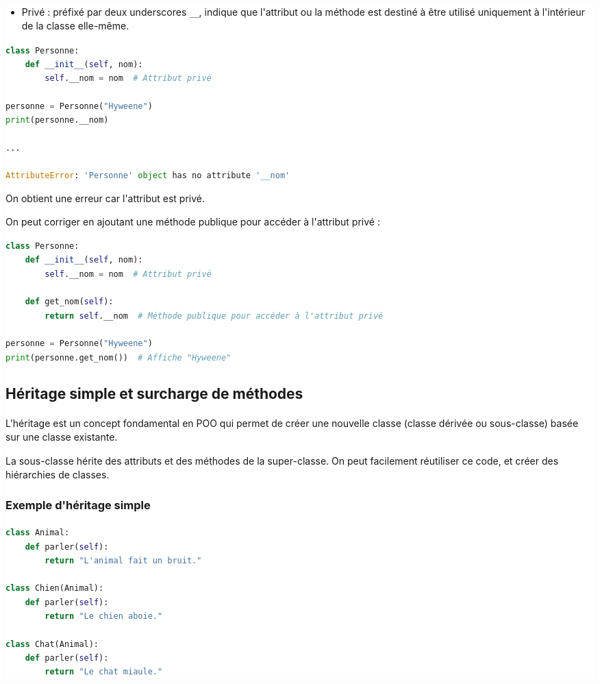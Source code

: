 - Privé : préfixé par deux underscores `__`, indique que l'attribut ou la méthode est destiné à être utilisé uniquement à l'intérieur de la classe elle-même.

```python
class Personne:
    def __init__(self, nom):
        self.__nom = nom  # Attribut privé  
    
personne = Personne("Hyweene")
print(personne.__nom) 

...

AttributeError: 'Personne' object has no attribute '__nom'
```

On obtient une erreur car l'attribut est privé.

On peut corriger en ajoutant une méthode publique pour accéder à l'attribut privé :

```python
class Personne:
    def __init__(self, nom):
        self.__nom = nom  # Attribut privé

    def get_nom(self):
        return self.__nom  # Méthode publique pour accéder à l'attribut privé  

personne = Personne("Hyweene")
print(personne.get_nom())  # Affiche "Hyweene"
```

## Héritage simple et surcharge de méthodes

L'héritage est un concept fondamental en POO qui permet de créer une nouvelle classe (classe dérivée ou sous-classe) basée sur une classe existante. 

La sous-classe hérite des attributs et des méthodes de la super-classe. On peut facilement réutiliser ce code, et créer des hiérarchies de classes.

### Exemple d'héritage simple

```python
class Animal:
    def parler(self):
        return "L'animal fait un bruit."

class Chien(Animal):
    def parler(self):
        return "Le chien aboie."

class Chat(Animal):
    def parler(self):
        return "Le chat miaule."
```
